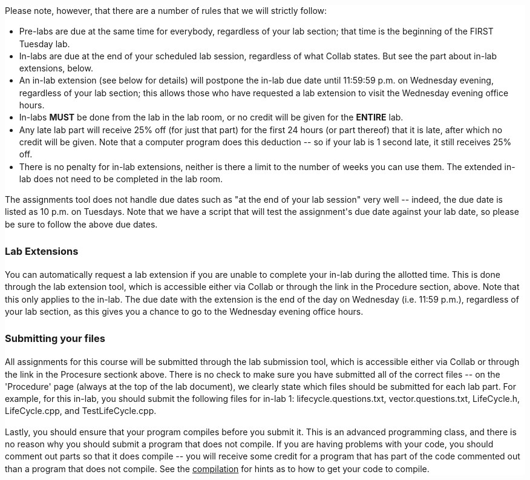 Please note, however, that there are a number of rules that we will
strictly follow:

- Pre-labs are due at the same time for everybody, regardless of your
  lab section; that time is the beginning of the FIRST Tuesday lab.
- In-labs are due at the end of your scheduled lab session, regardless
  of what Collab states.  But see the part about in-lab extensions,
  below.
- An in-lab extension (see below for details) will postpone the in-lab
  due date until 11:59:59 p.m. on Wednesday evening, regardless of your
  lab section; this allows those who have requested a lab extension to
  visit the Wednesday evening office hours.
- In-labs **MUST** be done from the lab in the lab room, or no credit
  will be given for the **ENTIRE** lab.
- Any late lab part will receive 25% off (for just that part) for the
  first 24 hours (or part thereof) that it is late, after which no
  credit will be given.  Note that a computer program does this
  deduction -- so if your lab is 1 second late, it still receives 25%
  off.
- There is no penalty for in-lab extensions, neither is there a limit
  to the number of weeks you can use them. The extended in-lab does
  not need to be completed in the lab room.

The assignments tool does not handle due dates such as "at the end of
your lab session" very well -- indeed, the due date is listed as 10
p.m. on Tuesdays.  Note that we have a script that will test the
assignment's due date against your lab date, so please be sure to
follow the above due dates.

### Lab Extensions ###

You can automatically request a lab extension if you are unable to
complete your in-lab during the allotted time.  This is done through
the lab extension tool, which is accessible either via Collab or
through the link in the Procedure section, above.  Note that this
only applies to the in-lab.  The due date with the extension is the
end of the day on Wednesday (i.e. 11:59 p.m.), regardless of your lab
section, as this gives you a chance to go to the Wednesday evening
office hours.

### Submitting your files ###

All assignments for this course will be submitted through the lab
submission tool, which is accessible either via Collab or through the
link in the Procesure sectionk above.  There is no check to make sure
you have submitted all of the correct files -- on the 'Procedure' page
(always at the top of the lab document), we clearly state which files
should be submitted for each lab part.  For example, for this in-lab,
you should submit the following files for in-lab 1:
lifecycle.questions.txt, vector.questions.txt, LifeCycle.h,
LifeCycle.cpp, and TestLifeCycle.cpp.

Lastly, you should ensure that your program compiles before you submit
it.  This is an advanced programming class, and there is no reason why
you should submit a program that does not compile.  If you are having
problems with your code, you should comment out parts so that it does
compile -- you will receive some credit for a program that has part of
the code commented out than a program that does not compile.  See the
[compilation](../../docs/compilation.html) for hints as to how to get
your code to compile.

